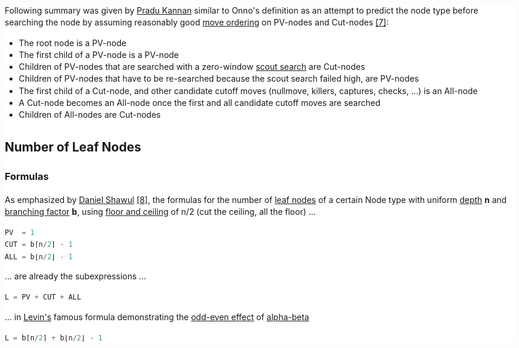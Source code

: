 Following summary was given by [Pradu Kannan](Pradu_Kannan "Pradu Kannan") similar to Onno's definition as an attempt to predict the node type before searching the node by assuming reasonably good [move ordering](Move_Ordering "Move Ordering") on PV-nodes and Cut-nodes <a id="cite-note-7" href="#cite-ref-7">[7]</a>:



* The root node is a PV-node
* The first child of a PV-node is a PV-node
* Children of PV-nodes that are searched with a zero-window [scout search](Scout "Scout") are Cut-nodes
* Children of PV-nodes that have to be re-searched because the scout search failed high, are PV-nodes
* The first child of a Cut-node, and other candidate cutoff moves (nullmove, killers, captures, checks, ...) is an All-node
* A Cut-node becomes an All-node once the first and all candidate cutoff moves are searched
* Children of All-nodes are Cut-nodes






## Number of Leaf Nodes


### Formulas


As emphasized by [Daniel Shawul](Daniel_Shawul "Daniel Shawul") <a id="cite-note-8" href="#cite-ref-8">[8]</a>, the formulas for the number of [leaf nodes](Leaf_Node "Leaf Node") of a certain Node type with uniform [depth](Depth "Depth") **n** and [branching factor](Branching_Factor "Branching Factor") **b**, using [floor and ceiling](https://en.wikipedia.org/wiki/Floor_and_ceiling_functions) of n/2 (cut the ceiling, all the floor) ...




```C++
PV  = 1
CUT = b⌈n/2⌉ - 1
ALL = b⌊n/2⌋ - 1

```

... are already the subexpressions ...




```C++
L = PV + CUT + ALL 

```

... in [Levin's](Michael_Levin "Michael Levin") famous formula demonstrating the [odd-even effect](Odd-Even_Effect "Odd-Even Effect") of [alpha-beta](Alpha-Beta "Alpha-Beta")




```C++
L = b⌈n/2⌉ + b⌊n/2⌋ - 1

```
